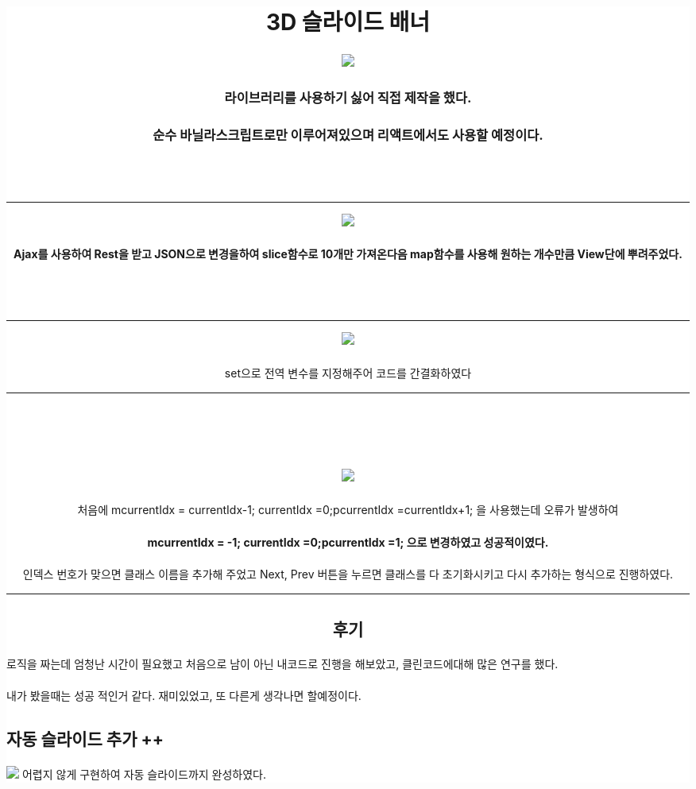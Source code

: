 <div align="center"> 
  <h1>3D 슬라이드 배너 </h1>
 


<img src="https://user-images.githubusercontent.com/97073471/165774906-360860d3-2d71-4b00-a311-42f6ac8cafe9.gif" width="80%">

<h3>라이브러리를 사용하기 싫어 직접 제작을 했다.<br/> <br/> 순수 바닐라스크립트로만 이루어져있으며 리액트에서도 사용할  예정이다.
</h3> 

  </div>
  
  <br/> <br/>
  
  <hr>
  
 <div align="center"> 
<img src="https://user-images.githubusercontent.com/97073471/165777543-179a177c-b7e0-4387-8b6b-8fda40c743b2.png" >

#### Ajax를 사용하여 Rest을 받고 JSON으로 변경을하여 slice함수로 10개만 가져온다음 map함수를 사용해 원하는 개수만큼  View단에 뿌려주었다.
</div>

<br/> <br/>
<hr>
 <div align="center"> 
<img src="https://user-images.githubusercontent.com/97073471/165799814-0a094c94-872d-4724-89ec-814cfd816a8e.png" />
<br/> <br/>
  <span>set으로 전역 변수를 지정해주어 코드를 간결화하였다</span>
  
  </div>
  <hr>
  <br/> <br/><br/> <br/>
   <div align="center"> 
  
  <img src="https://user-images.githubusercontent.com/97073471/165781081-99d37a5f-2b1c-42aa-8cc4-cff28657600c.png" />
<br/> <br/>
  <span>처음에     mcurrentIdx = currentIdx-1; currentIdx =0;pcurrentIdx =currentIdx+1; 을 사용했는데 오류가 발생하여</span>    <br/> <br/>
  <b> mcurrentIdx = -1; currentIdx =0;pcurrentIdx =1; 으로 변경하였고 성공적이였다. </b>
  <br/><br/>
  인덱스 번호가 맞으면 클래스 이름을 추가해 주었고 Next, Prev 버튼을 누르면 클래스를 다 초기화시키고 다시 추가하는 형식으로 진행하였다.
  
   </div>
   <hr>
     <div align="center"> 
  <h2> 후기 </h2>   </div> <span> 로직을 짜는데 엄청난 시간이 필요했고 처음으로 남이 아닌 내코드로 진행을 해보았고, 클린코드에대해 많은 연구를 했다. <br/><br/>내가 봤을때는 성공      적인거 같다. 재미있었고, 또 다른게 생각나면 할예정이다.  
  <br/>
  
  <h2> 자동 슬라이드 추가 ++</h2>
    <img src="https://user-images.githubusercontent.com/97073471/165800240-ab7d8a0d-0516-4416-b67f-5602de10cb67.png" />
      어렵지 않게 구현하여 자동 슬라이드까지 완성하였다.

</span>
